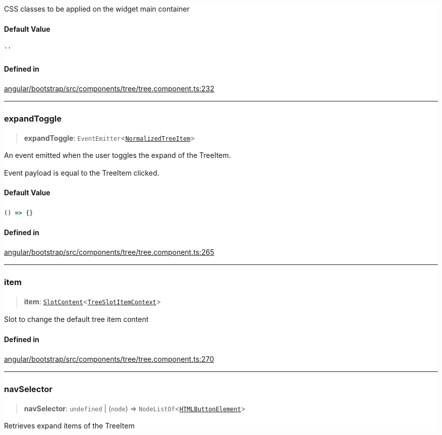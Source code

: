 CSS classes to be applied on the widget main container

#### Default Value

`''`

#### Defined in

[angular/bootstrap/src/components/tree/tree.component.ts:232](https://github.com/AmadeusITGroup/AgnosUI/blob/06ef4c817fc40179514ea561c9825a4357c08088/angular/bootstrap/src/components/tree/tree.component.ts#L232)

***

### expandToggle

> **expandToggle**: `EventEmitter`\<[`NormalizedTreeItem`](../interfaces/NormalizedTreeItem.md)\>

An event emitted when the user toggles the expand of the TreeItem.

Event payload is equal to the TreeItem clicked.

#### Default Value

```ts
() => {}
```

#### Defined in

[angular/bootstrap/src/components/tree/tree.component.ts:265](https://github.com/AmadeusITGroup/AgnosUI/blob/06ef4c817fc40179514ea561c9825a4357c08088/angular/bootstrap/src/components/tree/tree.component.ts#L265)

***

### item

> **item**: [`SlotContent`](../type-aliases/SlotContent.md)\<[`TreeSlotItemContext`](../type-aliases/TreeSlotItemContext.md)\>

Slot to change the default tree item content

#### Defined in

[angular/bootstrap/src/components/tree/tree.component.ts:270](https://github.com/AmadeusITGroup/AgnosUI/blob/06ef4c817fc40179514ea561c9825a4357c08088/angular/bootstrap/src/components/tree/tree.component.ts#L270)

***

### navSelector

> **navSelector**: `undefined` \| (`node`) => `NodeListOf`\<[`HTMLButtonElement`](https://developer.mozilla.org/docs/Web/API/HTMLButtonElement)\>

Retrieves expand items of the TreeItem
